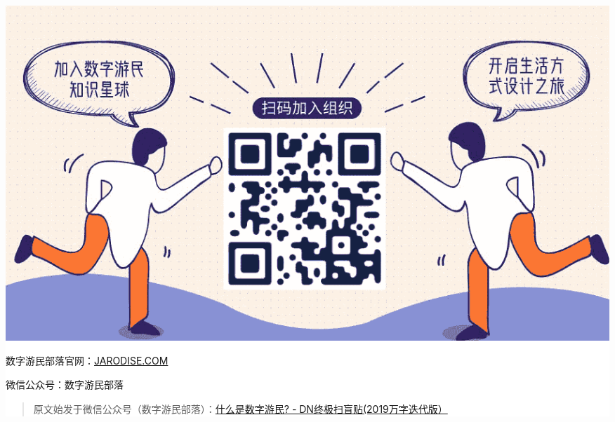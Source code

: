 ![zsxq.png](img/61919084f9746ae0aeff653699b3181a.png)

数字游民部落官网：[JARODISE.COM](http://JARODISE.COM)

微信公众号：数字游民部落

> 原文始发于微信公众号（数字游民部落）：[什么是数字游民? - DN终极扫盲贴(2019万字迭代版）](http://mp.weixin.qq.com/s?__biz=MzIyMjAwNzAzNg==&mid=2650207755&idx=1&sn=2fc60aa69b13ae1b4d55fefbba72da75&chksm=f0364d98c741c48eff59cebdd9fcb1e416bea1369ca32191356413daf647e3ef39a0d8bcc670&token=286812691&lang=zh_CN#rd)